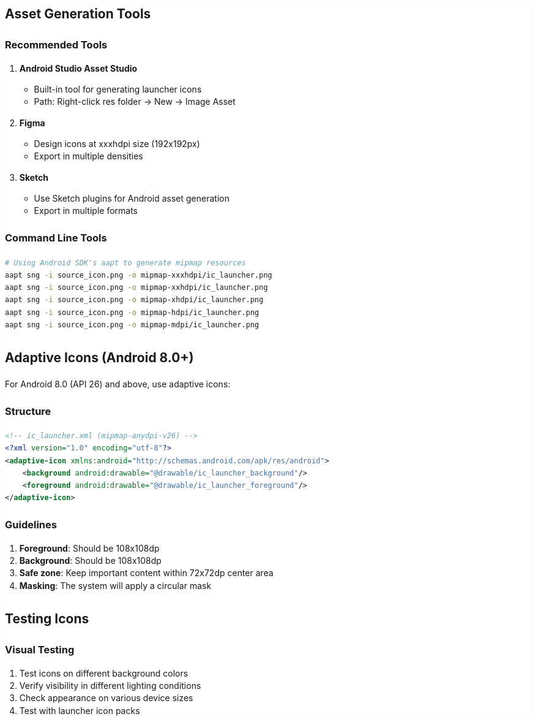## Asset Generation Tools

### Recommended Tools
1. **Android Studio Asset Studio**
   - Built-in tool for generating launcher icons
   - Path: Right-click res folder → New → Image Asset

2. **Figma**
   - Design icons at xxxhdpi size (192x192px)
   - Export in multiple densities

3. **Sketch**
   - Use Sketch plugins for Android asset generation
   - Export in multiple formats

### Command Line Tools
```bash
# Using Android SDK's aapt to generate mipmap resources
aapt sng -i source_icon.png -o mipmap-xxxhdpi/ic_launcher.png
aapt sng -i source_icon.png -o mipmap-xxhdpi/ic_launcher.png
aapt sng -i source_icon.png -o mipmap-xhdpi/ic_launcher.png
aapt sng -i source_icon.png -o mipmap-hdpi/ic_launcher.png
aapt sng -i source_icon.png -o mipmap-mdpi/ic_launcher.png
```

## Adaptive Icons (Android 8.0+)

For Android 8.0 (API 26) and above, use adaptive icons:

### Structure
```xml
<!-- ic_launcher.xml (mipmap-anydpi-v26) -->
<?xml version="1.0" encoding="utf-8"?>
<adaptive-icon xmlns:android="http://schemas.android.com/apk/res/android">
    <background android:drawable="@drawable/ic_launcher_background"/>
    <foreground android:drawable="@drawable/ic_launcher_foreground"/>
</adaptive-icon>
```

### Guidelines
1. **Foreground**: Should be 108x108dp
2. **Background**: Should be 108x108dp
3. **Safe zone**: Keep important content within 72x72dp center area
4. **Masking**: The system will apply a circular mask

## Testing Icons

### Visual Testing
1. Test icons on different background colors
2. Verify visibility in different lighting conditions
3. Check appearance on various device sizes
4. Test with launcher icon packs
